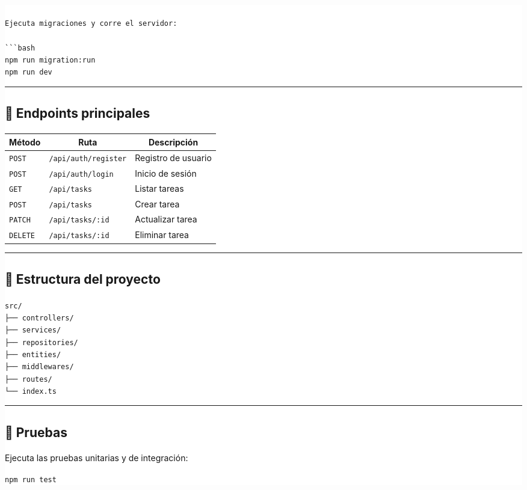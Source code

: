 ```

Ejecuta migraciones y corre el servidor:

```bash
npm run migration:run
npm run dev

```

---

## 🧩 Endpoints principales

| Método | Ruta | Descripción |
| --- | --- | --- |
| `POST` | `/api/auth/register` | Registro de usuario |
| `POST` | `/api/auth/login` | Inicio de sesión |
| `GET` | `/api/tasks` | Listar tareas |
| `POST` | `/api/tasks` | Crear tarea |
| `PATCH` | `/api/tasks/:id` | Actualizar tarea |
| `DELETE` | `/api/tasks/:id` | Eliminar tarea |

---

## 🧱 Estructura del proyecto

```
src/
├── controllers/
├── services/
├── repositories/
├── entities/
├── middlewares/
├── routes/
└── index.ts

```

---

## 🧪 Pruebas

Ejecuta las pruebas unitarias y de integración:

```bash
npm run test

```
